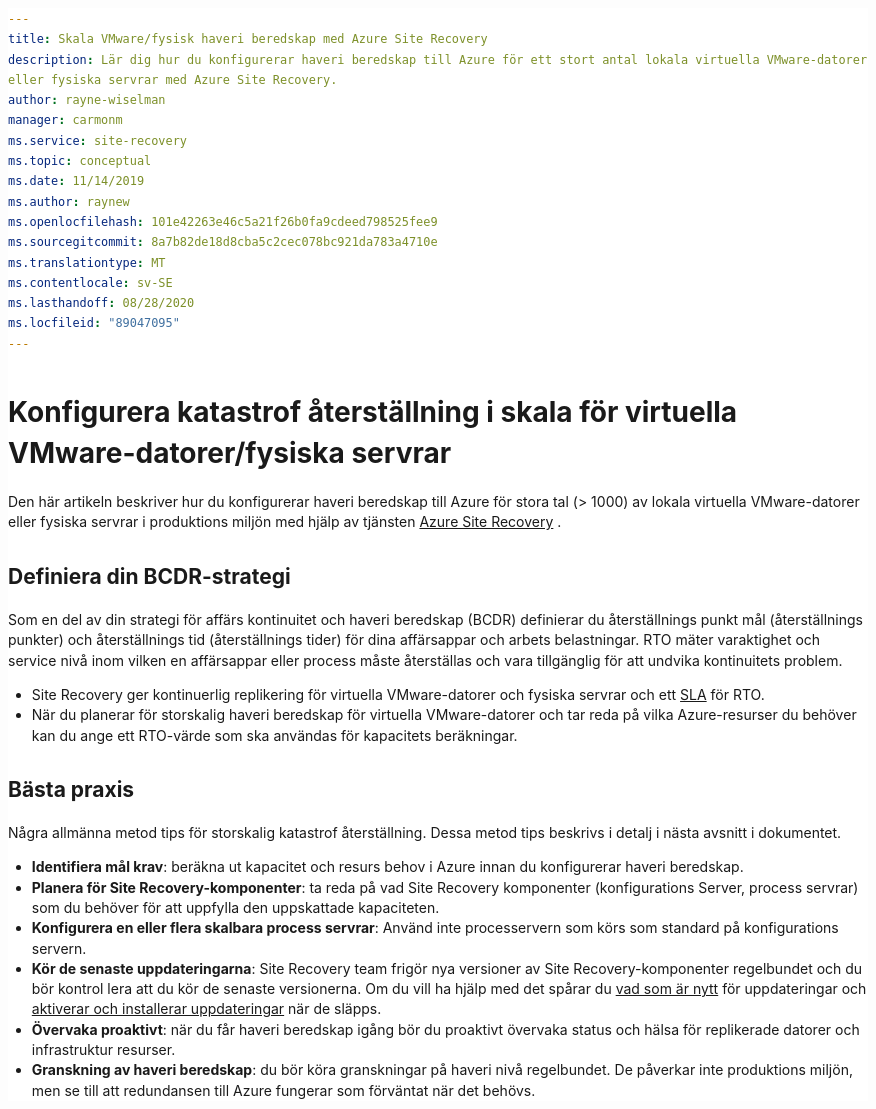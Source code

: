 ```yaml
---
title: Skala VMware/fysisk haveri beredskap med Azure Site Recovery
description: Lär dig hur du konfigurerar haveri beredskap till Azure för ett stort antal lokala virtuella VMware-datorer eller fysiska servrar med Azure Site Recovery.
author: rayne-wiselman
manager: carmonm
ms.service: site-recovery
ms.topic: conceptual
ms.date: 11/14/2019
ms.author: raynew
ms.openlocfilehash: 101e42263e46c5a21f26b0fa9cdeed798525fee9
ms.sourcegitcommit: 8a7b82de18d8cba5c2cec078bc921da783a4710e
ms.translationtype: MT
ms.contentlocale: sv-SE
ms.lasthandoff: 08/28/2020
ms.locfileid: "89047095"
---
```

# <a name="set-up-disaster-recovery-at-scale-for-vmware-vmsphysical-servers"></a>Konfigurera katastrof återställning i skala för virtuella VMware-datorer/fysiska servrar

Den här artikeln beskriver hur du konfigurerar haveri beredskap till Azure för stora tal (> 1000) av lokala virtuella VMware-datorer eller fysiska servrar i produktions miljön med hjälp av tjänsten [Azure Site Recovery](site-recovery-overview.md) .


## <a name="define-your-bcdr-strategy"></a>Definiera din BCDR-strategi

Som en del av din strategi för affärs kontinuitet och haveri beredskap (BCDR) definierar du återställnings punkt mål (återställnings punkter) och återställnings tid (återställnings tider) för dina affärsappar och arbets belastningar. RTO mäter varaktighet och service nivå inom vilken en affärsappar eller process måste återställas och vara tillgänglig för att undvika kontinuitets problem.
- Site Recovery ger kontinuerlig replikering för virtuella VMware-datorer och fysiska servrar och ett [SLA](https://azure.microsoft.com/support/legal/sla/site-recovery/v1_2/) för RTO.
- När du planerar för storskalig haveri beredskap för virtuella VMware-datorer och tar reda på vilka Azure-resurser du behöver kan du ange ett RTO-värde som ska användas för kapacitets beräkningar.


## <a name="best-practices"></a>Bästa praxis

Några allmänna metod tips för storskalig katastrof återställning. Dessa metod tips beskrivs i detalj i nästa avsnitt i dokumentet.

- **Identifiera mål krav**: beräkna ut kapacitet och resurs behov i Azure innan du konfigurerar haveri beredskap.
- **Planera för Site Recovery-komponenter**: ta reda på vad Site Recovery komponenter (konfigurations Server, process servrar) som du behöver för att uppfylla den uppskattade kapaciteten.
- **Konfigurera en eller flera skalbara process servrar**: Använd inte processervern som körs som standard på konfigurations servern. 
- **Kör de senaste uppdateringarna**: Site Recovery team frigör nya versioner av Site Recovery-komponenter regelbundet och du bör kontrol lera att du kör de senaste versionerna. Om du vill ha hjälp med det spårar du [vad som är nytt](site-recovery-whats-new.md) för uppdateringar och [aktiverar och installerar uppdateringar](service-updates-how-to.md) när de släpps.
- **Övervaka proaktivt**: när du får haveri beredskap igång bör du proaktivt övervaka status och hälsa för replikerade datorer och infrastruktur resurser.
- **Granskning av haveri beredskap**: du bör köra granskningar på haveri nivå regelbundet. De påverkar inte produktions miljön, men se till att redundansen till Azure fungerar som förväntat när det behövs.
